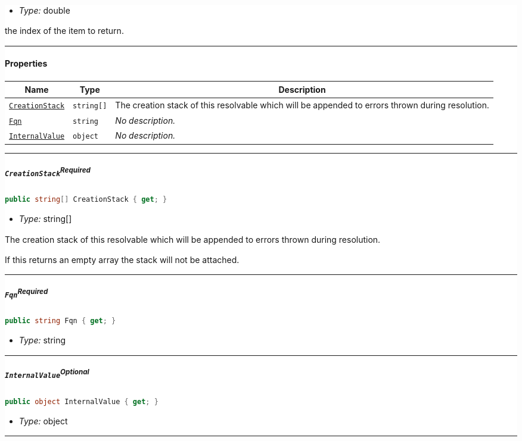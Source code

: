 - *Type:* double

the index of the item to return.

---


#### Properties <a name="Properties" id="Properties"></a>

| **Name** | **Type** | **Description** |
| --- | --- | --- |
| <code><a href="#@cdktf/provider-cloudflare.loadBalancerPool.LoadBalancerPoolLoadSheddingList.property.creationStack">CreationStack</a></code> | <code>string[]</code> | The creation stack of this resolvable which will be appended to errors thrown during resolution. |
| <code><a href="#@cdktf/provider-cloudflare.loadBalancerPool.LoadBalancerPoolLoadSheddingList.property.fqn">Fqn</a></code> | <code>string</code> | *No description.* |
| <code><a href="#@cdktf/provider-cloudflare.loadBalancerPool.LoadBalancerPoolLoadSheddingList.property.internalValue">InternalValue</a></code> | <code>object</code> | *No description.* |

---

##### `CreationStack`<sup>Required</sup> <a name="CreationStack" id="@cdktf/provider-cloudflare.loadBalancerPool.LoadBalancerPoolLoadSheddingList.property.creationStack"></a>

```csharp
public string[] CreationStack { get; }
```

- *Type:* string[]

The creation stack of this resolvable which will be appended to errors thrown during resolution.

If this returns an empty array the stack will not be attached.

---

##### `Fqn`<sup>Required</sup> <a name="Fqn" id="@cdktf/provider-cloudflare.loadBalancerPool.LoadBalancerPoolLoadSheddingList.property.fqn"></a>

```csharp
public string Fqn { get; }
```

- *Type:* string

---

##### `InternalValue`<sup>Optional</sup> <a name="InternalValue" id="@cdktf/provider-cloudflare.loadBalancerPool.LoadBalancerPoolLoadSheddingList.property.internalValue"></a>

```csharp
public object InternalValue { get; }
```

- *Type:* object

---
